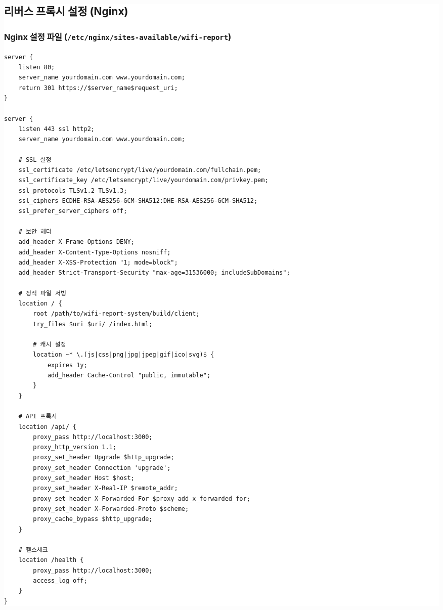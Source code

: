 ## 리버스 프록시 설정 (Nginx)

### Nginx 설정 파일 (`/etc/nginx/sites-available/wifi-report`)

```nginx
server {
    listen 80;
    server_name yourdomain.com www.yourdomain.com;
    return 301 https://$server_name$request_uri;
}

server {
    listen 443 ssl http2;
    server_name yourdomain.com www.yourdomain.com;

    # SSL 설정
    ssl_certificate /etc/letsencrypt/live/yourdomain.com/fullchain.pem;
    ssl_certificate_key /etc/letsencrypt/live/yourdomain.com/privkey.pem;
    ssl_protocols TLSv1.2 TLSv1.3;
    ssl_ciphers ECDHE-RSA-AES256-GCM-SHA512:DHE-RSA-AES256-GCM-SHA512;
    ssl_prefer_server_ciphers off;

    # 보안 헤더
    add_header X-Frame-Options DENY;
    add_header X-Content-Type-Options nosniff;
    add_header X-XSS-Protection "1; mode=block";
    add_header Strict-Transport-Security "max-age=31536000; includeSubDomains";

    # 정적 파일 서빙
    location / {
        root /path/to/wifi-report-system/build/client;
        try_files $uri $uri/ /index.html;
        
        # 캐시 설정
        location ~* \.(js|css|png|jpg|jpeg|gif|ico|svg)$ {
            expires 1y;
            add_header Cache-Control "public, immutable";
        }
    }

    # API 프록시
    location /api/ {
        proxy_pass http://localhost:3000;
        proxy_http_version 1.1;
        proxy_set_header Upgrade $http_upgrade;
        proxy_set_header Connection 'upgrade';
        proxy_set_header Host $host;
        proxy_set_header X-Real-IP $remote_addr;
        proxy_set_header X-Forwarded-For $proxy_add_x_forwarded_for;
        proxy_set_header X-Forwarded-Proto $scheme;
        proxy_cache_bypass $http_upgrade;
    }

    # 헬스체크
    location /health {
        proxy_pass http://localhost:3000;
        access_log off;
    }
}
```

